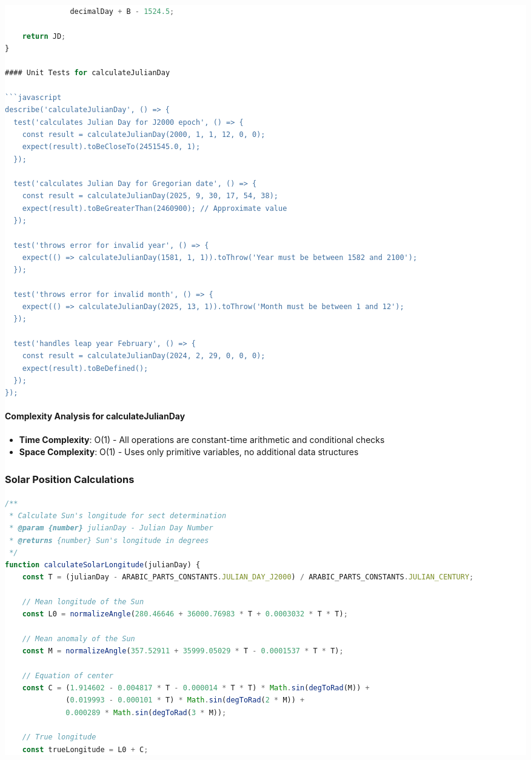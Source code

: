 ```javascript
               decimalDay + B - 1524.5;

    return JD;
}

#### Unit Tests for calculateJulianDay

```javascript
describe('calculateJulianDay', () => {
  test('calculates Julian Day for J2000 epoch', () => {
    const result = calculateJulianDay(2000, 1, 1, 12, 0, 0);
    expect(result).toBeCloseTo(2451545.0, 1);
  });

  test('calculates Julian Day for Gregorian date', () => {
    const result = calculateJulianDay(2025, 9, 30, 17, 54, 38);
    expect(result).toBeGreaterThan(2460900); // Approximate value
  });

  test('throws error for invalid year', () => {
    expect(() => calculateJulianDay(1581, 1, 1)).toThrow('Year must be between 1582 and 2100');
  });

  test('throws error for invalid month', () => {
    expect(() => calculateJulianDay(2025, 13, 1)).toThrow('Month must be between 1 and 12');
  });

  test('handles leap year February', () => {
    const result = calculateJulianDay(2024, 2, 29, 0, 0, 0);
    expect(result).toBeDefined();
  });
});
```

#### Complexity Analysis for calculateJulianDay

- **Time Complexity**: O(1) - All operations are constant-time arithmetic and conditional checks
- **Space Complexity**: O(1) - Uses only primitive variables, no additional data structures

### Solar Position Calculations

```javascript
/**
 * Calculate Sun's longitude for sect determination
 * @param {number} julianDay - Julian Day Number
 * @returns {number} Sun's longitude in degrees
 */
function calculateSolarLongitude(julianDay) {
    const T = (julianDay - ARABIC_PARTS_CONSTANTS.JULIAN_DAY_J2000) / ARABIC_PARTS_CONSTANTS.JULIAN_CENTURY;
    
    // Mean longitude of the Sun
    const L0 = normalizeAngle(280.46646 + 36000.76983 * T + 0.0003032 * T * T);
    
    // Mean anomaly of the Sun
    const M = normalizeAngle(357.52911 + 35999.05029 * T - 0.0001537 * T * T);
    
    // Equation of center
    const C = (1.914602 - 0.004817 * T - 0.000014 * T * T) * Math.sin(degToRad(M)) +
              (0.019993 - 0.000101 * T) * Math.sin(degToRad(2 * M)) +
              0.000289 * Math.sin(degToRad(3 * M));
    
    // True longitude
    const trueLongitude = L0 + C;
```